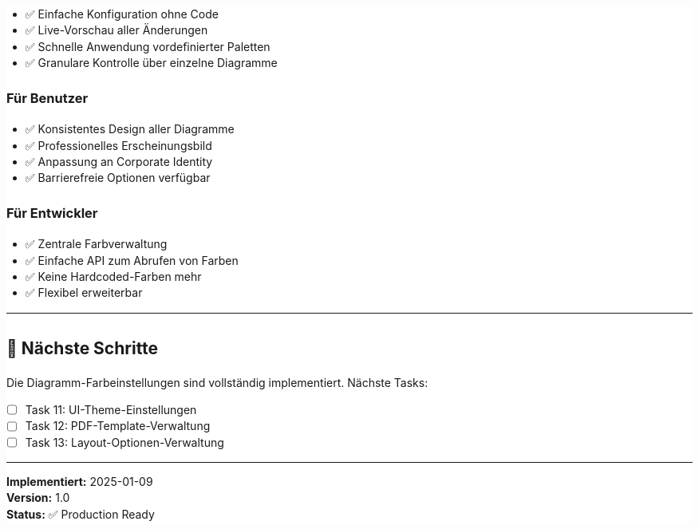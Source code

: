 - ✅ Einfache Konfiguration ohne Code
- ✅ Live-Vorschau aller Änderungen
- ✅ Schnelle Anwendung vordefinierter Paletten
- ✅ Granulare Kontrolle über einzelne Diagramme

### Für Benutzer

- ✅ Konsistentes Design aller Diagramme
- ✅ Professionelles Erscheinungsbild
- ✅ Anpassung an Corporate Identity
- ✅ Barrierefreie Optionen verfügbar

### Für Entwickler

- ✅ Zentrale Farbverwaltung
- ✅ Einfache API zum Abrufen von Farben
- ✅ Keine Hardcoded-Farben mehr
- ✅ Flexibel erweiterbar

---

## 🚀 Nächste Schritte

Die Diagramm-Farbeinstellungen sind vollständig implementiert. Nächste Tasks:

- [ ] Task 11: UI-Theme-Einstellungen
- [ ] Task 12: PDF-Template-Verwaltung
- [ ] Task 13: Layout-Optionen-Verwaltung

---

**Implementiert:** 2025-01-09  
**Version:** 1.0  
**Status:** ✅ Production Ready
